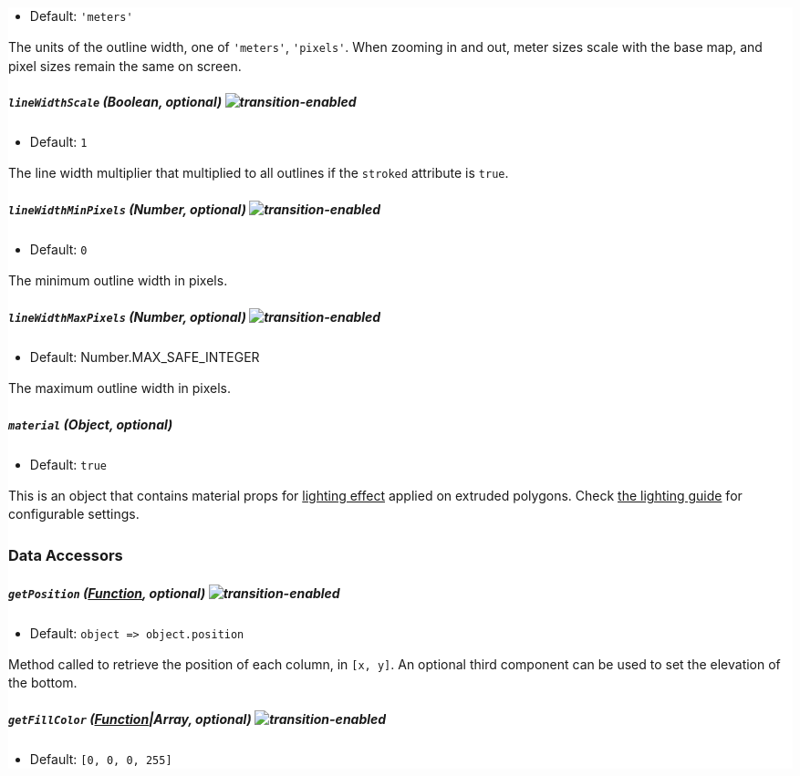 * Default: `'meters'`

The units of the outline width, one of `'meters'`, `'pixels'`. When zooming in and out, meter sizes scale with the base map, and pixel sizes remain the same on screen.

##### `lineWidthScale` (Boolean, optional) ![transition-enabled](https://img.shields.io/badge/transition-enabled-green.svg?style=flat-square")

* Default: `1`

The line width multiplier that multiplied to all outlines if the `stroked` attribute is `true`.

##### `lineWidthMinPixels` (Number, optional) ![transition-enabled](https://img.shields.io/badge/transition-enabled-green.svg?style=flat-square")

* Default: `0`

The minimum outline width in pixels.

##### `lineWidthMaxPixels` (Number, optional) ![transition-enabled](https://img.shields.io/badge/transition-enabled-green.svg?style=flat-square")

* Default: Number.MAX_SAFE_INTEGER

The maximum outline width in pixels.


##### `material` (Object, optional)

* Default: `true`

This is an object that contains material props for [lighting effect](/docs/api-reference/core/lighting-effect.md) applied on extruded polygons. Check [the lighting guide](/docs/developer-guide/using-lighting.md#constructing-a-material-instance) for configurable settings.


### Data Accessors

##### `getPosition` ([Function](/docs/developer-guide/using-layers.md#accessors), optional) ![transition-enabled](https://img.shields.io/badge/transition-enabled-green.svg?style=flat-square")

* Default: `object => object.position`

Method called to retrieve the position of each column, in `[x, y]`. An optional third component can be used to set the elevation of the bottom.

##### `getFillColor` ([Function](/docs/developer-guide/using-layers.md#accessors)|Array, optional) ![transition-enabled](https://img.shields.io/badge/transition-enabled-green.svg?style=flat-square")

* Default: `[0, 0, 0, 255]`
